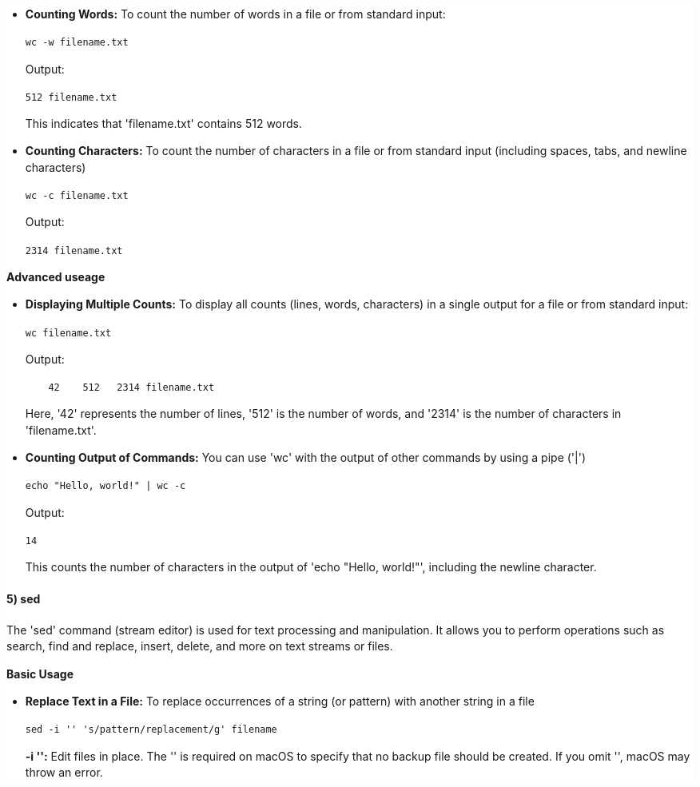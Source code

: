 - **Counting Words:** To count the number of words in a file or from standard input:
    ```
    wc -w filename.txt
    ```
    Output:
    ```
    512 filename.txt
    ```
    This indicates that 'filename.txt' contains 512 words.

- **Counting Characters:** To count the number of characters in a file or from standard input (including spaces, tabs, and newline characters)
    ```
    wc -c filename.txt
    ```
    Output:
    ```
    2314 filename.txt
    ```
**Advanced useage**
- **Displaying Multiple Counts:** To display all counts (lines, words, characters) in a single output for a file or from standard input:
    ```
    wc filename.txt
    ```
    Output:
    ```
        42    512   2314 filename.txt
    ```
    Here, '42' represents the number of lines, '512' is the number of words, and '2314' is the number of characters in 'filename.txt'.

- **Counting Output of Commands:** You can use 'wc' with the output of other commands by using a pipe ('|')
    ```
    echo "Hello, world!" | wc -c
    ```
    Output:
    ```
    14
    ```
    This counts the number of characters in the output of 'echo "Hello, world!"', including the newline character.

#### **5) sed** 
The 'sed' command (stream editor) is used for text processing and manipulation. It allows you to perform operations such as search, find and replace, insert, delete, and more on text streams or files.

**Basic Usage**
- **Replace Text in a File:** To replace occurrences of a string (or pattern) with another string in a file
    ```
    sed -i '' 's/pattern/replacement/g' filename
    ```
    **-i '':** Edit files in place. The '' is required on macOS to specify that no backup file should be created. If you omit '', macOS may throw an error.
